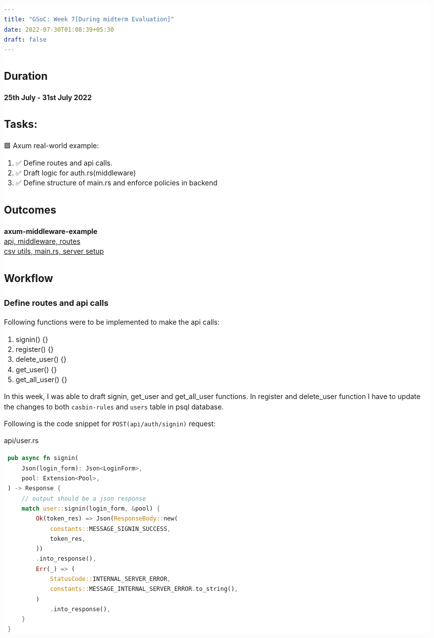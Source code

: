 ```yaml
---
title: "GSoC: Week 7[During midterm Evaluation]"
date: 2022-07-30T01:08:39+05:30
draft: false
---
```

## Duration ##
**25th July - 31st July 2022**

## Tasks: ##
🟩 Axum real-world example:
1. ✅ Define routes and api calls.
2. ✅ Draft logic for auth.rs(middleware)
3. ✅ Define structure of main.rs and enforce policies in backend

## Outcomes ##
**axum-middleware-example**\
[api, middleware, routes](https://github.com/casbin-rs/examples/pull/72/commits/f9bfe55fe38cbfc1f1583f18141c622811dedf68) \
[csv utils, main.rs, server setup](https://github.com/casbin-rs/examples/pull/72/commits/25ef1cdec4efb2fed7e60254c27dd9d4ea84830e)

## Workflow ##
### Define routes and api calls ###
Following functions were to be implemented to make the api calls:
1. signin() {}
2. register() {}
3. delete_user() {}
4. get_user() {}
5. get_all_user() {}

In this week, I was able to draft signin, get_user and get_all_user functions. In register and delete_user function I have to update the changes to both `casbin-rules` and `users` table in psql database. 

Following is the code snippet for `POST(api/auth/signin)` request:

api/user.rs

```rust
 pub async fn signin(
     Json(login_form): Json<LoginForm>,
     pool: Extension<Pool>,
 ) -> Response {
     // output should be a json response
     match user::signin(login_form, &pool) {
         Ok(token_res) => Json(ResponseBody::new(
             constants::MESSAGE_SIGNIN_SUCCESS,
             token_res,
         ))
         .into_response(),
         Err(_) => (
             StatusCode::INTERNAL_SERVER_ERROR,
             constants::MESSAGE_INTERNAL_SERVER_ERROR.to_string(),
         )
             .into_response(),
     }
 }
```